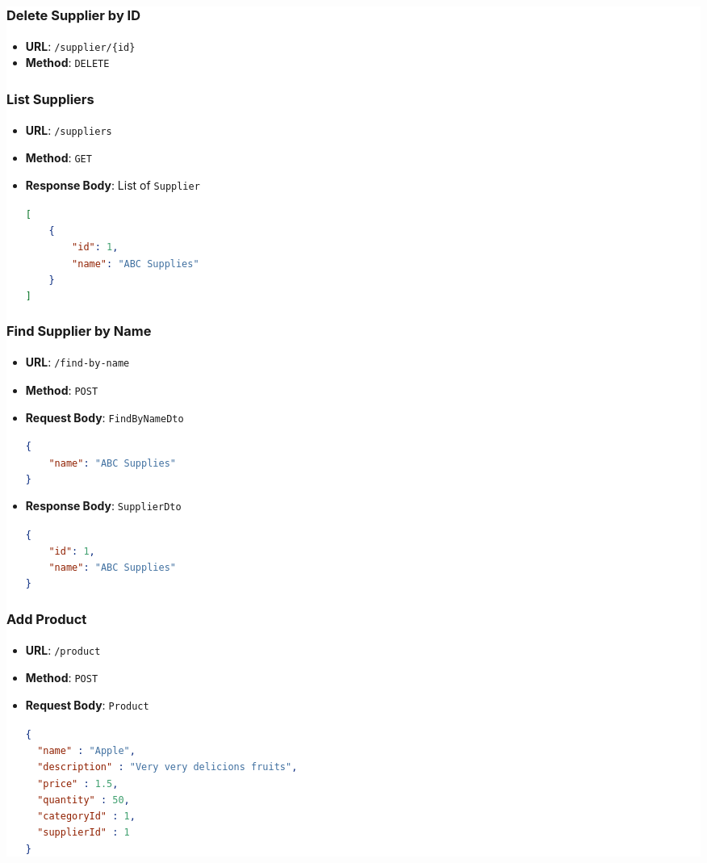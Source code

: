 ### Delete Supplier by ID

- **URL**: `/supplier/{id}`
- **Method**: `DELETE`

### List Suppliers

- **URL**: `/suppliers`
- **Method**: `GET`
- **Response Body**: List of `Supplier`

    ```json
    [
        {
            "id": 1,
            "name": "ABC Supplies"
        }
    ]
    ```
### Find Supplier by Name

- **URL**: `/find-by-name`
- **Method**: `POST`
- **Request Body**: `FindByNameDto`

    ```json
    {
        "name": "ABC Supplies"
    }
    ```

- **Response Body**: `SupplierDto`

    ```json
    {
        "id": 1,
        "name": "ABC Supplies"
    }
    ```

### Add Product

- **URL**: `/product`
- **Method**: `POST`
- **Request Body**: `Product`

    ```json
    {
      "name" : "Apple",
      "description" : "Very very delicions fruits",
      "price" : 1.5,
      "quantity" : 50,
      "categoryId" : 1,
      "supplierId" : 1
    }
    ```
